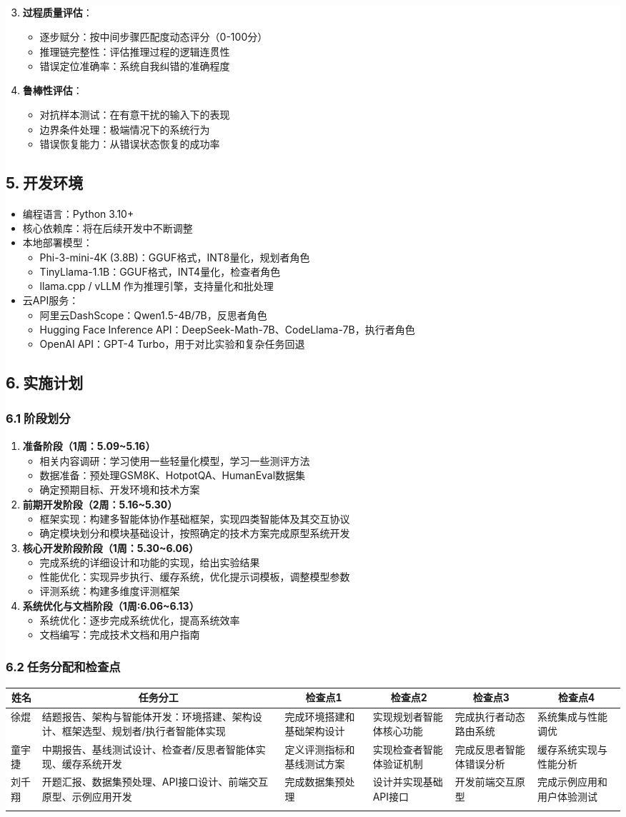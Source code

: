 3. **过程质量评估**：
   - 逐步赋分：按中间步骤匹配度动态评分（0-100分）
   - 推理链完整性：评估推理过程的逻辑连贯性
   - 错误定位准确率：系统自我纠错的准确程度

4. **鲁棒性评估**：
   - 对抗样本测试：在有意干扰的输入下的表现
   - 边界条件处理：极端情况下的系统行为
   - 错误恢复能力：从错误状态恢复的成功率



## 5. 开发环境

- 编程语言：Python 3.10+
- 核心依赖库：将在后续开发中不断调整
- 本地部署模型：
  * Phi-3-mini-4K (3.8B)：GGUF格式，INT8量化，规划者角色
  * TinyLlama-1.1B：GGUF格式，INT4量化，检查者角色
  * llama.cpp / vLLM 作为推理引擎，支持量化和批处理
- 云API服务：
  * 阿里云DashScope：Qwen1.5-4B/7B，反思者角色
  * Hugging Face Inference API：DeepSeek-Math-7B、CodeLlama-7B，执行者角色
  * OpenAI API：GPT-4 Turbo，用于对比实验和复杂任务回退



## 6. 实施计划

### 6.1 阶段划分

1. **准备阶段（1周：5.09~5.16）**
   - 相关内容调研：学习使用一些轻量化模型，学习一些测评方法
   - 数据准备：预处理GSM8K、HotpotQA、HumanEval数据集
   - 确定预期目标、开发环境和技术方案
2. **前期开发阶段（2周：5.16~5.30）**
   - 框架实现：构建多智能体协作基础框架，实现四类智能体及其交互协议
   - 确定模块划分和模块基础设计，按照确定的技术方案完成原型系统开发
3. **核心开发阶段阶段（1周：5.30~6.06）**
   - 完成系统的详细设计和功能的实现，给出实验结果
   - 性能优化：实现异步执行、缓存系统，优化提示词模板，调整模型参数
   - 评测系统：构建多维度评测框架
4. **系统优化与文档阶段（1周:6.06~6.13）**
   - 系统优化：逐步完成系统优化，提高系统效率
   - 文档编写：完成技术文档和用户指南

### 6.2 任务分配和检查点

| 姓名   | 任务分工                                                     | 检查点1                    | 检查点2                  | 检查点3                  | 检查点4                    |
| ------ | ------------------------------------------------------------ | -------------------------- | ------------------------ | ------------------------ | -------------------------- |
| 徐焜   | 结题报告、架构与智能体开发：环境搭建、架构设计、框架选型、规划者/执行者智能体实现 | 完成环境搭建和基础架构设计 | 实现规划者智能体核心功能 | 完成执行者动态路由系统   | 系统集成与性能调优         |
| 童宇捷 | 中期报告、基线测试设计、检查者/反思者智能体实现、缓存系统开发 | 定义评测指标和基线测试方案 | 实现检查者智能体验证机制 | 完成反思者智能体错误分析 | 缓存系统实现与性能分析     |
| 刘千翔 | 开题汇报、数据集预处理、API接口设计、前端交互原型、示例应用开发 | 完成数据集预处理           | 设计并实现基础API接口    | 开发前端交互原型         | 完成示例应用和用户体验测试 |
|        |                                                              |                            |                          |                          |                            |
